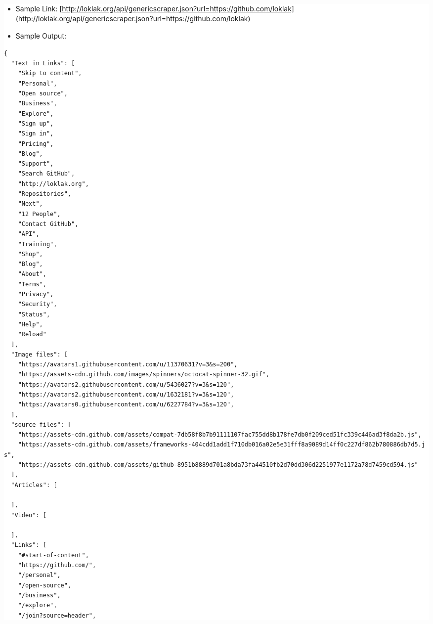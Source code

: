 
* Sample Link: [http://loklak.org/api/genericscraper.json?url=https://github.com/loklak](http://loklak.org/api/genericscraper.json?url=https://github.com/loklak)

* Sample Output: 
```
{
  "Text in Links": [
    "Skip to content",
    "Personal",
    "Open source",
    "Business",
    "Explore",
    "Sign up",
    "Sign in",
    "Pricing",
    "Blog",
    "Support",
    "Search GitHub",
    "http://loklak.org",
    "Repositories",
    "Next",
    "12 People",
    "Contact GitHub",
    "API",
    "Training",
    "Shop",
    "Blog",
    "About",
    "Terms",
    "Privacy",
    "Security",
    "Status",
    "Help",
    "Reload"
  ],
  "Image files": [
    "https://avatars1.githubusercontent.com/u/11370631?v=3&s=200",
    "https://assets-cdn.github.com/images/spinners/octocat-spinner-32.gif",
    "https://avatars2.githubusercontent.com/u/5436027?v=3&s=120",
    "https://avatars2.githubusercontent.com/u/1632181?v=3&s=120",
    "https://avatars0.githubusercontent.com/u/6227784?v=3&s=120",
  ],
  "source files": [
    "https://assets-cdn.github.com/assets/compat-7db58f8b7b91111107fac755dd8b178fe7db0f209ced51fc339c446ad3f8da2b.js",
    "https://assets-cdn.github.com/assets/frameworks-404cdd1add1f710db016a02e5e31fff8a9089d14ff0c227df862b780886db7d5.js",
    "https://assets-cdn.github.com/assets/github-8951b8889d701a8bda73fa44510fb2d70dd306d2251977e1172a78d7459cd594.js"
  ],
  "Articles": [
    
  ],
  "Video": [
    
  ],
  "Links": [
    "#start-of-content",
    "https://github.com/",
    "/personal",
    "/open-source",
    "/business",
    "/explore",
    "/join?source=header",
```